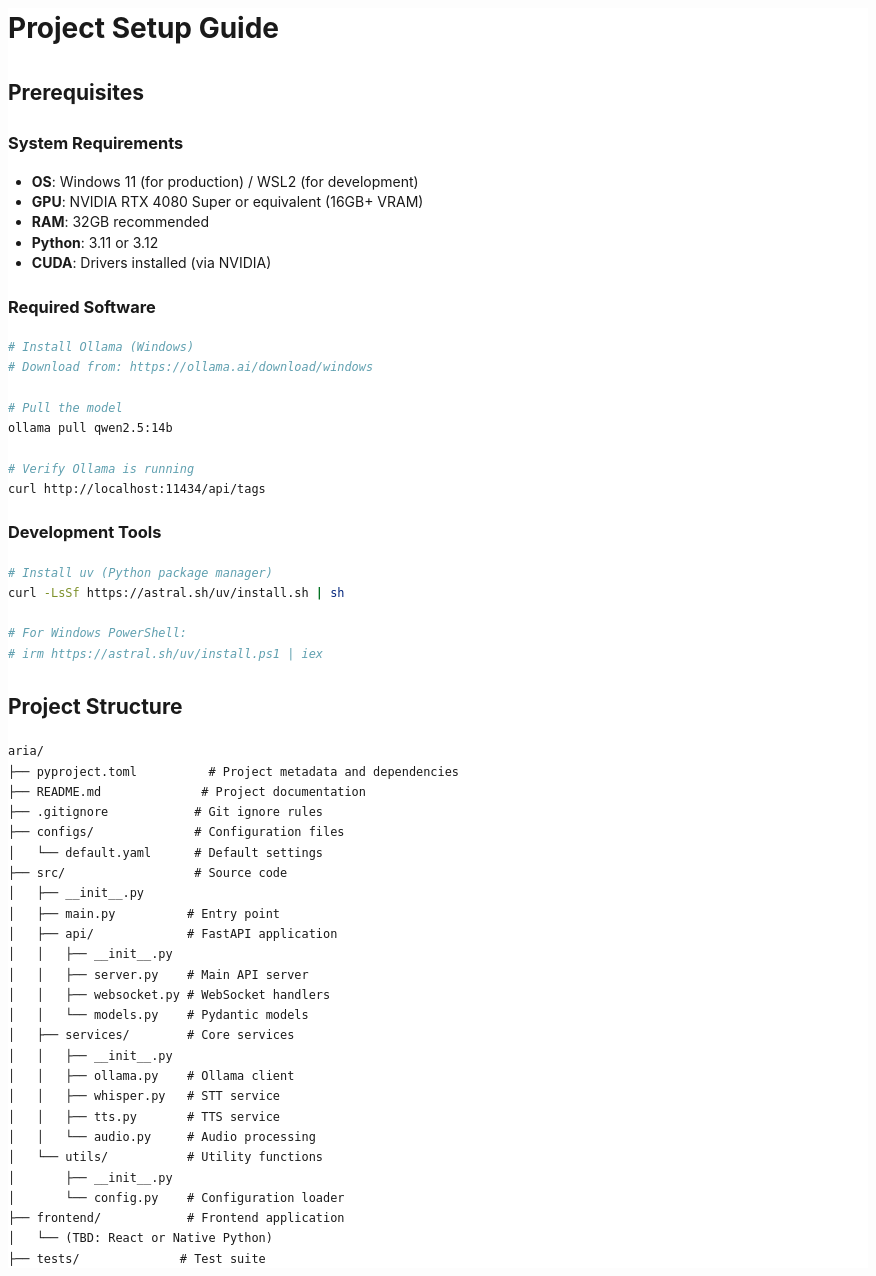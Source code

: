 # Project Setup Guide

## Prerequisites

### System Requirements
- **OS**: Windows 11 (for production) / WSL2 (for development)
- **GPU**: NVIDIA RTX 4080 Super or equivalent (16GB+ VRAM)
- **RAM**: 32GB recommended
- **Python**: 3.11 or 3.12
- **CUDA**: Drivers installed (via NVIDIA)

### Required Software
```bash
# Install Ollama (Windows)
# Download from: https://ollama.ai/download/windows

# Pull the model
ollama pull qwen2.5:14b

# Verify Ollama is running
curl http://localhost:11434/api/tags
```

### Development Tools
```bash
# Install uv (Python package manager)
curl -LsSf https://astral.sh/uv/install.sh | sh

# For Windows PowerShell:
# irm https://astral.sh/uv/install.ps1 | iex
```

## Project Structure

```
aria/
├── pyproject.toml          # Project metadata and dependencies
├── README.md              # Project documentation
├── .gitignore            # Git ignore rules
├── configs/              # Configuration files
│   └── default.yaml      # Default settings
├── src/                  # Source code
│   ├── __init__.py
│   ├── main.py          # Entry point
│   ├── api/             # FastAPI application
│   │   ├── __init__.py
│   │   ├── server.py    # Main API server
│   │   ├── websocket.py # WebSocket handlers
│   │   └── models.py    # Pydantic models
│   ├── services/        # Core services
│   │   ├── __init__.py
│   │   ├── ollama.py    # Ollama client
│   │   ├── whisper.py   # STT service
│   │   ├── tts.py       # TTS service
│   │   └── audio.py     # Audio processing
│   └── utils/           # Utility functions
│       ├── __init__.py
│       └── config.py    # Configuration loader
├── frontend/            # Frontend application
│   └── (TBD: React or Native Python)
├── tests/              # Test suite
```